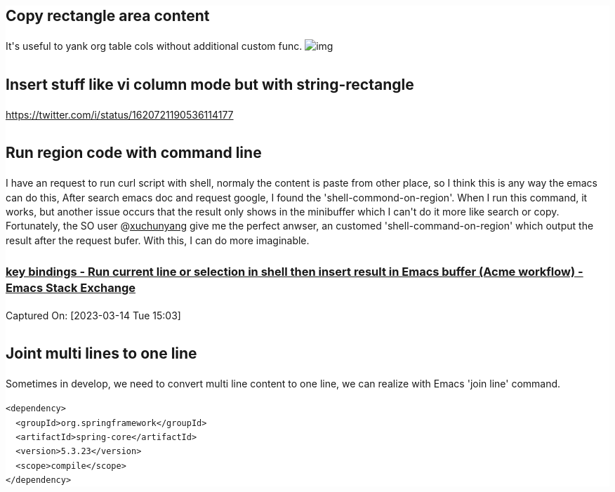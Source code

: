 ## Copy rectangle area content

It's useful to yank org table cols without additional custom func.
![img](https://cdn.jsdelivr.net/gh/peng051410/bucket@main/img/copy-rectangle.gif)


<a id="org2498f1c"></a>

## Insert stuff like vi column mode but with string-rectangle

<https://twitter.com/i/status/1620721190536114177>


<a id="orga032ef1"></a>

## Run region code with command line

I have an request to run curl script with shell, normaly the content is paste from other place, so I think this is any way the emacs can do this, After search emacs doc and
request google, I found the 'shell-commond-on-region'. When I run this command, it works, but another issue occurs that the result only shows in the minibuffer which I can't
do it more like search or copy. Fortunately, the SO user @[xuchunyang](https://emacs.stackexchange.com/users/3889/xuchunyang) give me the perfect anwser, an customed 'shell-command-on-region' which output the result after the
request bufer. With this, I can do more imaginable.


<a id="org12a66da"></a>

### [key bindings - Run current line or selection in shell then insert result in Emacs buffer (Acme workflow) - Emacs Stack Exchange](https://emacs.stackexchange.com/questions/55506/run-current-line-or-selection-in-shell-then-insert-result-in-emacs-buffer-acme)

Captured On: <span class="timestamp-wrapper"><span class="timestamp">[2023-03-14 Tue 15:03]</span></span>


<a id="orgd57fcb4"></a>

## Joint multi lines to one line

Sometimes in develop, we need to convert multi line content to one line, we can realize with Emacs 'join line' command.

    <dependency>
      <groupId>org.springframework</groupId>
      <artifactId>spring-core</artifactId>
      <version>5.3.23</version>
      <scope>compile</scope>
    </dependency>
